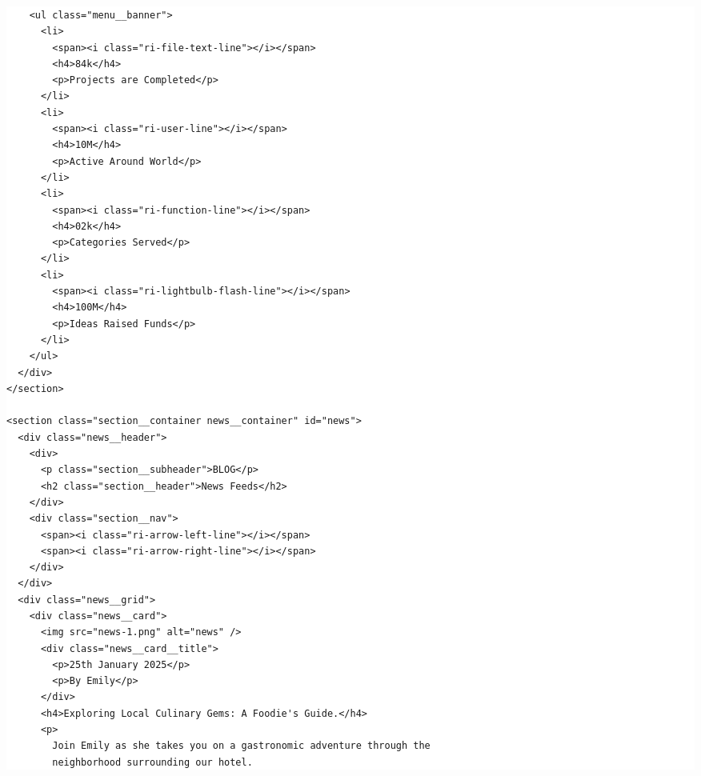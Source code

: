         <ul class="menu__banner">
          <li>
            <span><i class="ri-file-text-line"></i></span>
            <h4>84k</h4>
            <p>Projects are Completed</p>
          </li>
          <li>
            <span><i class="ri-user-line"></i></span>
            <h4>10M</h4>
            <p>Active Around World</p>
          </li>
          <li>
            <span><i class="ri-function-line"></i></span>
            <h4>02k</h4>
            <p>Categories Served</p>
          </li>
          <li>
            <span><i class="ri-lightbulb-flash-line"></i></span>
            <h4>100M</h4>
            <p>Ideas Raised Funds</p>
          </li>
        </ul>
      </div>
    </section>

    <section class="section__container news__container" id="news">
      <div class="news__header">
        <div>
          <p class="section__subheader">BLOG</p>
          <h2 class="section__header">News Feeds</h2>
        </div>
        <div class="section__nav">
          <span><i class="ri-arrow-left-line"></i></span>
          <span><i class="ri-arrow-right-line"></i></span>
        </div>
      </div>
      <div class="news__grid">
        <div class="news__card">
          <img src="news-1.png" alt="news" />
          <div class="news__card__title">
            <p>25th January 2025</p>
            <p>By Emily</p>
          </div>
          <h4>Exploring Local Culinary Gems: A Foodie's Guide.</h4>
          <p>
            Join Emily as she takes you on a gastronomic adventure through the
            neighborhood surrounding our hotel.